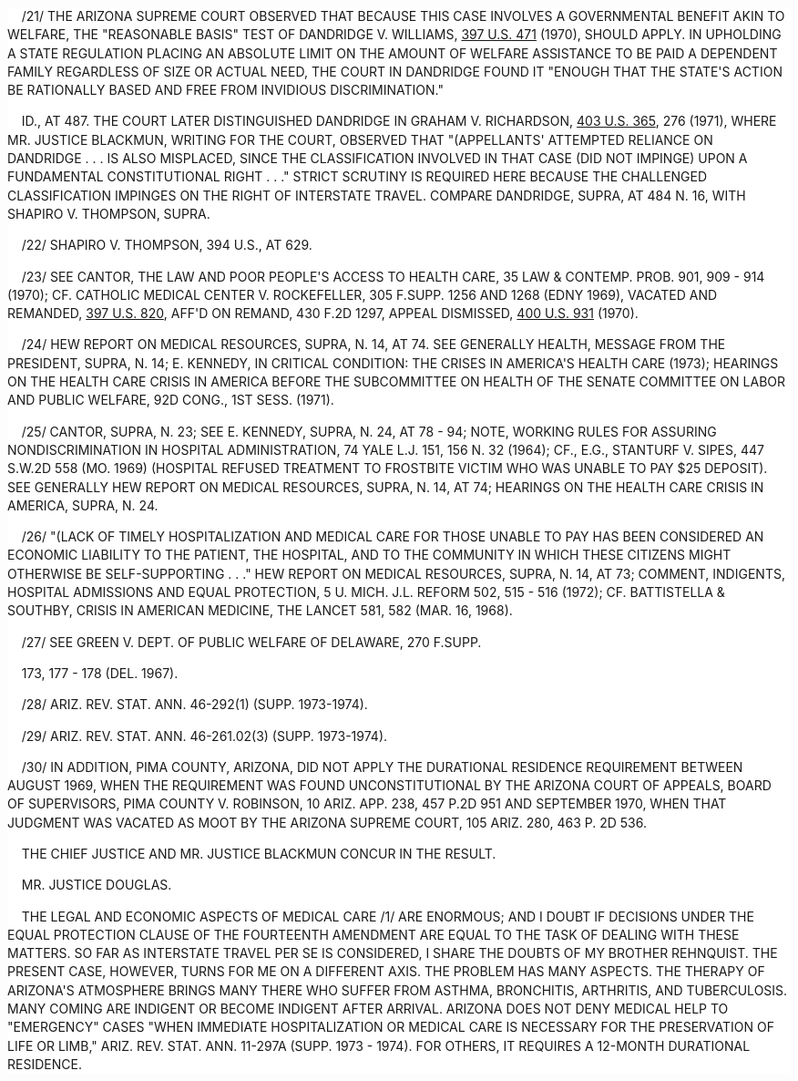     /21/  THE ARIZONA SUPREME COURT OBSERVED THAT BECAUSE THIS CASE INVOLVES A GOVERNMENTAL BENEFIT AKIN TO WELFARE, THE "REASONABLE BASIS" TEST OF DANDRIDGE V. WILLIAMS, [397 U.S. 471][/us/courts/scotus/usReporter/397/471] (1970), SHOULD APPLY.  IN UPHOLDING A STATE REGULATION PLACING AN ABSOLUTE LIMIT ON THE AMOUNT OF WELFARE ASSISTANCE TO BE PAID A DEPENDENT FAMILY REGARDLESS OF SIZE OR ACTUAL NEED, THE COURT IN DANDRIDGE FOUND IT "ENOUGH THAT THE STATE'S ACTION BE RATIONALLY BASED AND FREE FROM INVIDIOUS DISCRIMINATION."

    ID., AT 487.  THE COURT LATER DISTINGUISHED DANDRIDGE IN GRAHAM V. RICHARDSON, [403 U.S. 365][/us/courts/scotus/usReporter/403/365], 276 (1971), WHERE MR. JUSTICE BLACKMUN, WRITING FOR THE COURT, OBSERVED THAT "(APPELLANTS'  ATTEMPTED RELIANCE ON DANDRIDGE . . . IS ALSO MISPLACED, SINCE THE CLASSIFICATION INVOLVED IN THAT CASE (DID NOT IMPINGE) UPON A FUNDAMENTAL CONSTITUTIONAL RIGHT . . ."  STRICT SCRUTINY IS REQUIRED HERE BECAUSE THE CHALLENGED CLASSIFICATION IMPINGES ON THE RIGHT OF INTERSTATE TRAVEL.  COMPARE DANDRIDGE, SUPRA, AT 484 N. 16, WITH SHAPIRO V. THOMPSON, SUPRA.

    /22/  SHAPIRO V. THOMPSON, 394 U.S., AT 629.

    /23/  SEE CANTOR, THE LAW AND POOR PEOPLE'S ACCESS TO HEALTH CARE, 35 LAW & CONTEMP.  PROB.  901, 909 - 914 (1970); CF. CATHOLIC MEDICAL CENTER V. ROCKEFELLER, 305 F.SUPP.  1256 AND 1268 (EDNY 1969), VACATED AND REMANDED, [397 U.S. 820][/us/courts/scotus/usReporter/397/820], AFF'D ON REMAND, 430 F.2D 1297, APPEAL DISMISSED, [400 U.S. 931][/us/courts/scotus/usReporter/400/931] (1970).

    /24/  HEW REPORT ON MEDICAL RESOURCES, SUPRA, N. 14, AT 74.  SEE GENERALLY HEALTH, MESSAGE FROM THE PRESIDENT, SUPRA, N. 14; E. KENNEDY, IN CRITICAL CONDITION:  THE CRISES IN AMERICA'S HEALTH CARE (1973); HEARINGS ON THE HEALTH CARE CRISIS IN AMERICA BEFORE THE SUBCOMMITTEE ON HEALTH OF THE SENATE COMMITTEE ON LABOR AND PUBLIC WELFARE, 92D CONG., 1ST SESS. (1971).

    /25/  CANTOR, SUPRA, N. 23; SEE E. KENNEDY, SUPRA, N. 24, AT 78 - 94; NOTE, WORKING RULES FOR ASSURING NONDISCRIMINATION IN HOSPITAL ADMINISTRATION, 74 YALE L.J. 151, 156 N. 32 (1964); CF., E.G., STANTURF V. SIPES, 447 S.W.2D 558 (MO. 1969) (HOSPITAL REFUSED TREATMENT TO FROSTBITE VICTIM WHO WAS UNABLE TO PAY $25 DEPOSIT).  SEE GENERALLY HEW REPORT ON MEDICAL RESOURCES, SUPRA, N. 14, AT 74; HEARINGS ON THE HEALTH CARE CRISIS IN AMERICA, SUPRA, N. 24.

    /26/  "(LACK OF TIMELY HOSPITALIZATION AND MEDICAL CARE FOR THOSE UNABLE TO PAY HAS BEEN CONSIDERED AN ECONOMIC LIABILITY TO THE PATIENT, THE HOSPITAL, AND TO THE COMMUNITY IN WHICH THESE CITIZENS MIGHT OTHERWISE BE SELF-SUPPORTING . . ."  HEW REPORT ON MEDICAL RESOURCES, SUPRA, N. 14, AT 73; COMMENT, INDIGENTS, HOSPITAL ADMISSIONS AND EQUAL PROTECTION, 5 U. MICH. J.L. REFORM 502, 515 - 516 (1972); CF. BATTISTELLA & SOUTHBY, CRISIS IN AMERICAN MEDICINE, THE LANCET 581, 582 (MAR. 16, 1968).

    /27/  SEE GREEN V. DEPT. OF PUBLIC WELFARE OF DELAWARE, 270 F.SUPP.

    173, 177 - 178 (DEL. 1967).

    /28/ ARIZ. REV. STAT. ANN. 46-292(1) (SUPP. 1973-1974).

    /29/ ARIZ. REV. STAT. ANN. 46-261.02(3) (SUPP. 1973-1974).

    /30/  IN ADDITION, PIMA COUNTY, ARIZONA, DID NOT APPLY THE DURATIONAL RESIDENCE REQUIREMENT BETWEEN AUGUST 1969, WHEN THE REQUIREMENT WAS FOUND UNCONSTITUTIONAL BY THE ARIZONA COURT OF APPEALS, BOARD OF SUPERVISORS, PIMA COUNTY V. ROBINSON, 10 ARIZ. APP. 238, 457 P.2D 951 AND SEPTEMBER 1970, WHEN THAT JUDGMENT WAS VACATED AS MOOT BY THE ARIZONA SUPREME COURT, 105 ARIZ. 280, 463 P. 2D 536.

    THE CHIEF JUSTICE AND MR. JUSTICE BLACKMUN CONCUR IN THE RESULT.

    MR. JUSTICE DOUGLAS.

    THE LEGAL AND ECONOMIC ASPECTS OF MEDICAL CARE /1/  ARE ENORMOUS; AND I DOUBT IF DECISIONS UNDER THE EQUAL PROTECTION CLAUSE OF THE FOURTEENTH AMENDMENT ARE EQUAL TO THE TASK OF DEALING WITH THESE MATTERS.  SO FAR AS INTERSTATE TRAVEL PER SE IS CONSIDERED, I SHARE THE DOUBTS OF MY BROTHER REHNQUIST.  THE PRESENT CASE, HOWEVER, TURNS FOR ME ON A DIFFERENT AXIS.  THE PROBLEM HAS MANY ASPECTS.  THE THERAPY OF ARIZONA'S ATMOSPHERE BRINGS MANY THERE WHO SUFFER FROM ASTHMA, BRONCHITIS, ARTHRITIS, AND TUBERCULOSIS.  MANY COMING ARE INDIGENT OR BECOME INDIGENT AFTER ARRIVAL.  ARIZONA DOES NOT DENY MEDICAL HELP TO "EMERGENCY" CASES "WHEN IMMEDIATE HOSPITALIZATION OR MEDICAL CARE IS NECESSARY FOR THE PRESERVATION OF LIFE OR LIMB," ARIZ. REV. STAT. ANN. 11-297A (SUPP. 1973 - 1974).  FOR OTHERS, IT REQUIRES A 12-MONTH DURATIONAL RESIDENCE.


[/us/courts/scotus/usReporter/415/250]: https://publicdocs.github.io/go/links?ns=uslm-x&ref=%2Fus%2Fcourts%2Fscotus%2FusReporter%2F415%2F250
[/us/courts/scotus/usReporter/394/618]: https://publicdocs.github.io/go/links?ns=uslm-x&ref=%2Fus%2Fcourts%2Fscotus%2FusReporter%2F394%2F618
[/us/courts/scotus/usReporter/405/330]: https://publicdocs.github.io/go/links?ns=uslm-x&ref=%2Fus%2Fcourts%2Fscotus%2FusReporter%2F405%2F330
[/us/courts/scotus/usReporter/394/618]: https://publicdocs.github.io/go/links?ns=uslm-x&ref=%2Fus%2Fcourts%2Fscotus%2FusReporter%2F394%2F618
[/us/courts/scotus/usReporter/410/981]: https://publicdocs.github.io/go/links?ns=uslm-x&ref=%2Fus%2Fcourts%2Fscotus%2FusReporter%2F410%2F981
[/us/courts/scotus/usReporter/394/618]: https://publicdocs.github.io/go/links?ns=uslm-x&ref=%2Fus%2Fcourts%2Fscotus%2FusReporter%2F394%2F618
[/us/courts/scotus/usReporter/405/330]: https://publicdocs.github.io/go/links?ns=uslm-x&ref=%2Fus%2Fcourts%2Fscotus%2FusReporter%2F405%2F330
[/us/courts/scotus/usReporter/414/524]: https://publicdocs.github.io/go/links?ns=uslm-x&ref=%2Fus%2Fcourts%2Fscotus%2FusReporter%2F414%2F524
[/us/courts/scotus/usReporter/400/112]: https://publicdocs.github.io/go/links?ns=uslm-x&ref=%2Fus%2Fcourts%2Fscotus%2FusReporter%2F400%2F112
[/us/courts/scotus/usReporter/377/533]: https://publicdocs.github.io/go/links?ns=uslm-x&ref=%2Fus%2Fcourts%2Fscotus%2FusReporter%2F377%2F533
[/us/courts/scotus/usReporter/397/254]: https://publicdocs.github.io/go/links?ns=uslm-x&ref=%2Fus%2Fcourts%2Fscotus%2FusReporter%2F397%2F254
[/us/courts/scotus/usReporter/395/337]: https://publicdocs.github.io/go/links?ns=uslm-x&ref=%2Fus%2Fcourts%2Fscotus%2FusReporter%2F395%2F337
[/us/courts/scotus/usReporter/404/70]: https://publicdocs.github.io/go/links?ns=uslm-x&ref=%2Fus%2Fcourts%2Fscotus%2FusReporter%2F404%2F70
[/us/courts/scotus/usReporter/403/365]: https://publicdocs.github.io/go/links?ns=uslm-x&ref=%2Fus%2Fcourts%2Fscotus%2FusReporter%2F403%2F365
[/us/courts/scotus/usReporter/371/415]: https://publicdocs.github.io/go/links?ns=uslm-x&ref=%2Fus%2Fcourts%2Fscotus%2FusReporter%2F371%2F415
[/us/courts/scotus/usReporter/404/1054]: https://publicdocs.github.io/go/links?ns=uslm-x&ref=%2Fus%2Fcourts%2Fscotus%2FusReporter%2F404%2F1054
[/us/courts/scotus/usReporter/412/441]: https://publicdocs.github.io/go/links?ns=uslm-x&ref=%2Fus%2Fcourts%2Fscotus%2FusReporter%2F412%2F441
[/us/courts/scotus/usReporter/364/479]: https://publicdocs.github.io/go/links?ns=uslm-x&ref=%2Fus%2Fcourts%2Fscotus%2FusReporter%2F364%2F479
[/us/courts/scotus/usReporter/371/415]: https://publicdocs.github.io/go/links?ns=uslm-x&ref=%2Fus%2Fcourts%2Fscotus%2FusReporter%2F371%2F415
[/us/courts/scotus/usReporter/413/528]: https://publicdocs.github.io/go/links?ns=uslm-x&ref=%2Fus%2Fcourts%2Fscotus%2FusReporter%2F413%2F528
[/us/courts/scotus/usReporter/400/884]: https://publicdocs.github.io/go/links?ns=uslm-x&ref=%2Fus%2Fcourts%2Fscotus%2FusReporter%2F400%2F884
[/us/courts/scotus/usReporter/406/164]: https://publicdocs.github.io/go/links?ns=uslm-x&ref=%2Fus%2Fcourts%2Fscotus%2FusReporter%2F406%2F164
[/us/courts/scotus/usReporter/405/330]: https://publicdocs.github.io/go/links?ns=uslm-x&ref=%2Fus%2Fcourts%2Fscotus%2FusReporter%2F405%2F330
[/us/courts/scotus/usReporter/394/618]: https://publicdocs.github.io/go/links?ns=uslm-x&ref=%2Fus%2Fcourts%2Fscotus%2FusReporter%2F394%2F618
[/us/courts/scotus/usReporter/404/1055]: https://publicdocs.github.io/go/links?ns=uslm-x&ref=%2Fus%2Fcourts%2Fscotus%2FusReporter%2F404%2F1055
[/us/courts/scotus/usReporter/400/112]: https://publicdocs.github.io/go/links?ns=uslm-x&ref=%2Fus%2Fcourts%2Fscotus%2FusReporter%2F400%2F112
[/us/courts/scotus/usReporter/397/49]: https://publicdocs.github.io/go/links?ns=uslm-x&ref=%2Fus%2Fcourts%2Fscotus%2FusReporter%2F397%2F49
[/us/courts/scotus/usReporter/383/745]: https://publicdocs.github.io/go/links?ns=uslm-x&ref=%2Fus%2Fcourts%2Fscotus%2FusReporter%2F383%2F745
[/us/courts/scotus/usReporter/403/88]: https://publicdocs.github.io/go/links?ns=uslm-x&ref=%2Fus%2Fcourts%2Fscotus%2FusReporter%2F403%2F88
[/us/courts/scotus/usReporter/239/33]: https://publicdocs.github.io/go/links?ns=uslm-x&ref=%2Fus%2Fcourts%2Fscotus%2FusReporter%2F239%2F33
[/us/courts/scotus/usReporter/400/884]: https://publicdocs.github.io/go/links?ns=uslm-x&ref=%2Fus%2Fcourts%2Fscotus%2FusReporter%2F400%2F884
[/us/courts/scotus/usReporter/405/1034]: https://publicdocs.github.io/go/links?ns=uslm-x&ref=%2Fus%2Fcourts%2Fscotus%2FusReporter%2F405%2F1034
[/us/courts/scotus/usReporter/412/441]: https://publicdocs.github.io/go/links?ns=uslm-x&ref=%2Fus%2Fcourts%2Fscotus%2FusReporter%2F412%2F441
[/us/courts/scotus/usReporter/401/985]: https://publicdocs.github.io/go/links?ns=uslm-x&ref=%2Fus%2Fcourts%2Fscotus%2FusReporter%2F401%2F985
[/us/courts/scotus/usReporter/396/554]: https://publicdocs.github.io/go/links?ns=uslm-x&ref=%2Fus%2Fcourts%2Fscotus%2FusReporter%2F396%2F554
[/us/courts/scotus/usReporter/411/677]: https://publicdocs.github.io/go/links?ns=uslm-x&ref=%2Fus%2Fcourts%2Fscotus%2FusReporter%2F411%2F677
[/us/courts/scotus/usReporter/397/471]: https://publicdocs.github.io/go/links?ns=uslm-x&ref=%2Fus%2Fcourts%2Fscotus%2FusReporter%2F397%2F471
[/us/courts/scotus/usReporter/403/365]: https://publicdocs.github.io/go/links?ns=uslm-x&ref=%2Fus%2Fcourts%2Fscotus%2FusReporter%2F403%2F365
[/us/courts/scotus/usReporter/397/820]: https://publicdocs.github.io/go/links?ns=uslm-x&ref=%2Fus%2Fcourts%2Fscotus%2FusReporter%2F397%2F820
[/us/courts/scotus/usReporter/400/931]: https://publicdocs.github.io/go/links?ns=uslm-x&ref=%2Fus%2Fcourts%2Fscotus%2FusReporter%2F400%2F931
[/us/stat/74/987]: https://publicdocs.github.io/go/links?ns=uslm&ref=%2Fus%2Fstat%2F74%2F987
[/us/usc/t42/s302]: https://publicdocs.github.io/go/links?ns=uslm&ref=%2Fus%2Fusc%2Ft42%2Fs302
[/us/usc/t42/s291]: https://publicdocs.github.io/go/links?ns=uslm&ref=%2Fus%2Fusc%2Ft42%2Fs291
[/us/cfr/2]: https://publicdocs.github.io/go/links?ns=uslm-x&ref=%2Fus%2Fcfr%2F2
[/us/cfr/2]: https://publicdocs.github.io/go/links?ns=uslm-x&ref=%2Fus%2Fcfr%2F2
[/us/courts/scotus/usReporter/393/268]: https://publicdocs.github.io/go/links?ns=uslm-x&ref=%2Fus%2Fcourts%2Fscotus%2FusReporter%2F393%2F268
[/us/courts/scotus/usReporter/411/356]: https://publicdocs.github.io/go/links?ns=uslm-x&ref=%2Fus%2Fcourts%2Fscotus%2FusReporter%2F411%2F356
[/us/courts/scotus/usReporter/347/497]: https://publicdocs.github.io/go/links?ns=uslm-x&ref=%2Fus%2Fcourts%2Fscotus%2FusReporter%2F347%2F497
[/us/courts/scotus/usReporter/383/663]: https://publicdocs.github.io/go/links?ns=uslm-x&ref=%2Fus%2Fcourts%2Fscotus%2FusReporter%2F383%2F663
[/us/cfr/2]: https://publicdocs.github.io/go/links?ns=uslm-x&ref=%2Fus%2Fcfr%2F2
[/us/cfr/2]: https://publicdocs.github.io/go/links?ns=uslm-x&ref=%2Fus%2Fcfr%2F2
[/us/courts/scotus/usReporter/397/471]: https://publicdocs.github.io/go/links?ns=uslm-x&ref=%2Fus%2Fcourts%2Fscotus%2FusReporter%2F397%2F471
[/us/courts/scotus/usReporter/179/270]: https://publicdocs.github.io/go/links?ns=uslm-x&ref=%2Fus%2Fcourts%2Fscotus%2FusReporter%2F179%2F270
[/us/courts/scotus/usReporter/314/160]: https://publicdocs.github.io/go/links?ns=uslm-x&ref=%2Fus%2Fcourts%2Fscotus%2FusReporter%2F314%2F160
[/us/courts/scotus/usReporter/394/618]: https://publicdocs.github.io/go/links?ns=uslm-x&ref=%2Fus%2Fcourts%2Fscotus%2FusReporter%2F394%2F618
[/us/courts/scotus/usReporter/405/330]: https://publicdocs.github.io/go/links?ns=uslm-x&ref=%2Fus%2Fcourts%2Fscotus%2FusReporter%2F405%2F330
[/us/courts/scotus/usReporter/397/254]: https://publicdocs.github.io/go/links?ns=uslm-x&ref=%2Fus%2Fcourts%2Fscotus%2FusReporter%2F397%2F254
[/us/courts/scotus/usReporter/395/337]: https://publicdocs.github.io/go/links?ns=uslm-x&ref=%2Fus%2Fcourts%2Fscotus%2FusReporter%2F395%2F337
[/us/courts/scotus/usReporter/397/254]: https://publicdocs.github.io/go/links?ns=uslm-x&ref=%2Fus%2Fcourts%2Fscotus%2FusReporter%2F397%2F254
[/us/courts/scotus/usReporter/401/985]: https://publicdocs.github.io/go/links?ns=uslm-x&ref=%2Fus%2Fcourts%2Fscotus%2FusReporter%2F401%2F985
[/us/courts/scotus/usReporter/412/441]: https://publicdocs.github.io/go/links?ns=uslm-x&ref=%2Fus%2Fcourts%2Fscotus%2FusReporter%2F412%2F441
[/us/courts/scotus/usReporter/397/471]: https://publicdocs.github.io/go/links?ns=uslm-x&ref=%2Fus%2Fcourts%2Fscotus%2FusReporter%2F397%2F471
[/us/courts/scotus/usReporter/411/1]: https://publicdocs.github.io/go/links?ns=uslm-x&ref=%2Fus%2Fcourts%2Fscotus%2FusReporter%2F411%2F1
[/us/courts/scotus/usReporter/405/707]: https://publicdocs.github.io/go/links?ns=uslm-x&ref=%2Fus%2Fcourts%2Fscotus%2FusReporter%2F405%2F707
[/us/courts/scotus/usReporter/394/618]: https://publicdocs.github.io/go/links?ns=uslm-x&ref=%2Fus%2Fcourts%2Fscotus%2FusReporter%2F394%2F618
[/us/courts/scotus/usReporter/401/985]: https://publicdocs.github.io/go/links?ns=uslm-x&ref=%2Fus%2Fcourts%2Fscotus%2FusReporter%2F401%2F985
[/us/courts/scotus/usReporter/412/441]: https://publicdocs.github.io/go/links?ns=uslm-x&ref=%2Fus%2Fcourts%2Fscotus%2FusReporter%2F412%2F441
[/us/courts/scotus/usReporter/276/245]: https://publicdocs.github.io/go/links?ns=uslm-x&ref=%2Fus%2Fcourts%2Fscotus%2FusReporter%2F276%2F245
[/us/courts/scotus/usReporter/235/610]: https://publicdocs.github.io/go/links?ns=uslm-x&ref=%2Fus%2Fcourts%2Fscotus%2FusReporter%2F235%2F610
[/us/courts/scotus/usReporter/405/707]: https://publicdocs.github.io/go/links?ns=uslm-x&ref=%2Fus%2Fcourts%2Fscotus%2FusReporter%2F405%2F707
[/us/courts/scotus/usReporter/398/419]: https://publicdocs.github.io/go/links?ns=uslm-x&ref=%2Fus%2Fcourts%2Fscotus%2FusReporter%2F398%2F419
[/us/courts/scotus/usReporter/395/701]: https://publicdocs.github.io/go/links?ns=uslm-x&ref=%2Fus%2Fcourts%2Fscotus%2FusReporter%2F395%2F701
